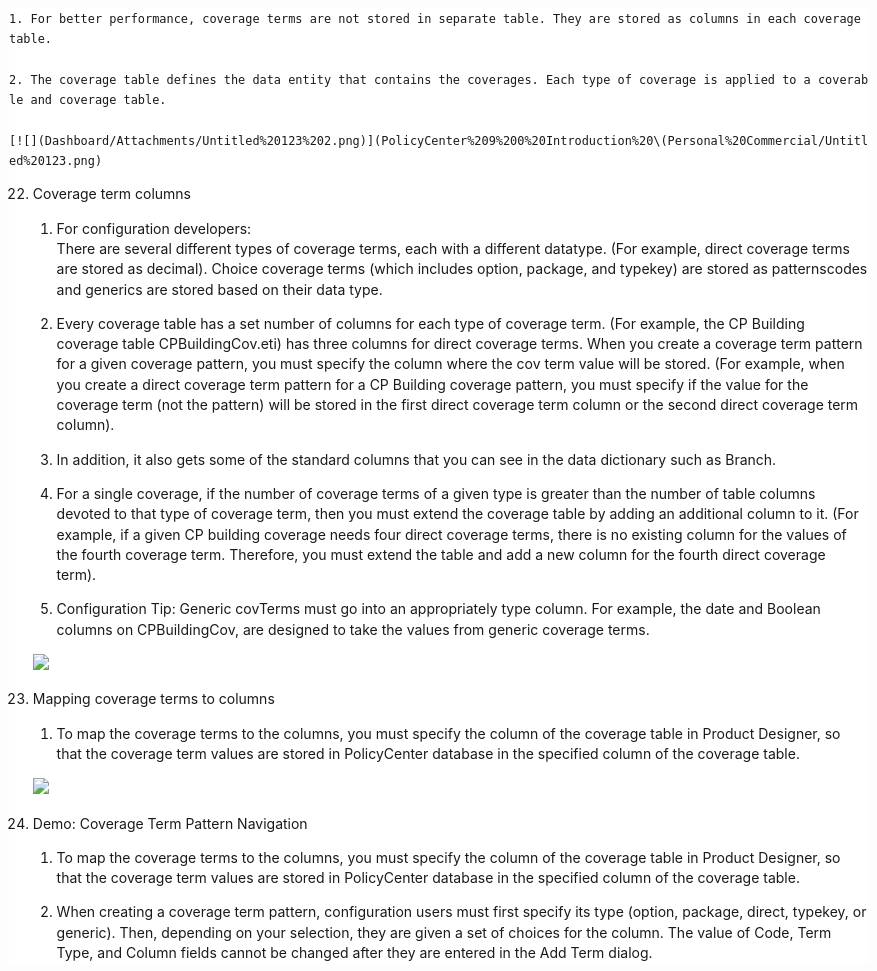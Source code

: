     1. For better performance, coverage terms are not stored in separate table. They are stored as columns in each coverage table.
    
    2. The coverage table defines the data entity that contains the coverages. Each type of coverage is applied to a coverable and coverage table.
    
    [![](Dashboard/Attachments/Untitled%20123%202.png)](PolicyCenter%209%200%20Introduction%20\(Personal%20Commercial/Untitled%20123.png)
    

22. Coverage term columns
    
    1. For configuration developers:  
        There are several different types of coverage terms, each with a different datatype. (For example, direct coverage terms are stored as decimal). Choice coverage terms (which includes option, package, and typekey) are stored as patternscodes and generics are stored based on their data type.
    
    2. Every coverage table has a set number of columns for each type of coverage term. (For example, the CP Building coverage table CPBuildingCov.eti) has three columns for direct coverage terms. When you create a coverage term pattern for a given coverage pattern, you must specify the column where the cov term value will be stored. (For example, when you create a direct coverage term pattern for a CP Building coverage pattern, you must specify if the value for the coverage term (not the pattern) will be stored in the first direct coverage term column or the second direct coverage term column).
    
    3. In addition, it also gets some of the standard columns that you can see in the data dictionary such as Branch.
    
    4. For a single coverage, if the number of coverage terms of a given type is greater than the number of table columns devoted to that type of coverage term, then you must extend the coverage table by adding an additional column to it. (For example, if a given CP building coverage needs four direct coverage terms, there is no existing column for the values of the fourth coverage term. Therefore, you must extend the table and add a new column for the fourth direct coverage term).
    
    5. Configuration Tip: Generic covTerms must go into an appropriately type column. For example, the date and Boolean columns on CPBuildingCov, are designed to take the values from generic coverage terms.
    
    [![](Dashboard/Attachments/Untitled%20124%202.png)](PolicyCenter%209%200%20Introduction%20\(Personal%20Commercial/Untitled%20124.png)
    

23. Mapping coverage terms to columns
    
    1. To map the coverage terms to the columns, you must specify the column of the coverage table in Product Designer, so that the coverage term values are stored in PolicyCenter database in the specified column of the coverage table.
    
    [![](Dashboard/Attachments/Untitled%20125%202.png)](PolicyCenter%209%200%20Introduction%20\(Personal%20Commercial/Untitled%20125.png)
    

24. Demo: Coverage Term Pattern Navigation
    
    1. To map the coverage terms to the columns, you must specify the column of the coverage table in Product Designer, so that the coverage term values are stored in PolicyCenter database in the specified column of the coverage table.
    
    2. When creating a coverage term pattern, configuration users must first specify its type (option, package, direct, typekey, or generic). Then, depending on your selection, they are given a set of choices for the column. The value of Code, Term Type, and Column fields cannot be changed after they are entered in the Add Term dialog.
    